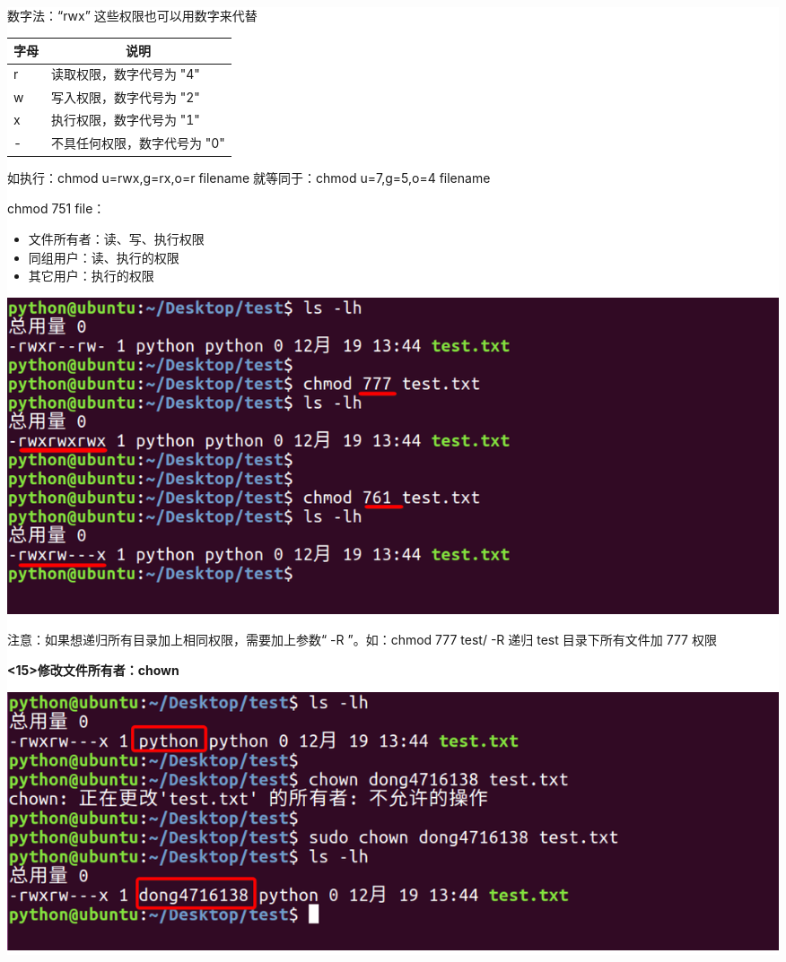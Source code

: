 数字法：“rwx” 这些权限也可以用数字来代替

| 字母 | 说明                         |
| ---- | ---------------------------- |
| r    | 读取权限，数字代号为 "4"     |
| w    | 写入权限，数字代号为 "2"     |
| x    | 执行权限，数字代号为 "1"     |
| -    | 不具任何权限，数字代号为 "0" |

如执行：chmod u=rwx,g=rx,o=r filename 就等同于：chmod u=7,g=5,o=4 filename

chmod 751 file：

- 文件所有者：读、写、执行权限
- 同组用户：读、执行的权限
- 其它用户：执行的权限

![img](用户和权限管理/55242e727ca840bcaa4d9735e42d74aa.png)

注意：如果想递归所有目录加上相同权限，需要加上参数“ -R ”。如：chmod 777 test/ -R 递归 test 目录下所有文件加 777 权限

**<15>修改文件所有者：chown**

![img](用户和权限管理/c985ead85b0f409eb7d0704d72978c4b.png)
